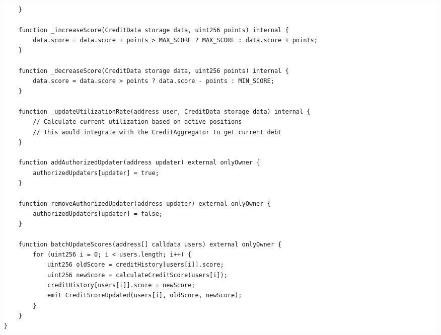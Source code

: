```solidity
    }
    
    function _increaseScore(CreditData storage data, uint256 points) internal {
        data.score = data.score + points > MAX_SCORE ? MAX_SCORE : data.score + points;
    }
    
    function _decreaseScore(CreditData storage data, uint256 points) internal {
        data.score = data.score > points ? data.score - points : MIN_SCORE;
    }
    
    function _updateUtilizationRate(address user, CreditData storage data) internal {
        // Calculate current utilization based on active positions
        // This would integrate with the CreditAggregator to get current debt
    }
    
    function addAuthorizedUpdater(address updater) external onlyOwner {
        authorizedUpdaters[updater] = true;
    }
    
    function removeAuthorizedUpdater(address updater) external onlyOwner {
        authorizedUpdaters[updater] = false;
    }
    
    function batchUpdateScores(address[] calldata users) external onlyOwner {
        for (uint256 i = 0; i < users.length; i++) {
            uint256 oldScore = creditHistory[users[i]].score;
            uint256 newScore = calculateCreditScore(users[i]);
            creditHistory[users[i]].score = newScore;
            emit CreditScoreUpdated(users[i], oldScore, newScore);
        }
    }
}
